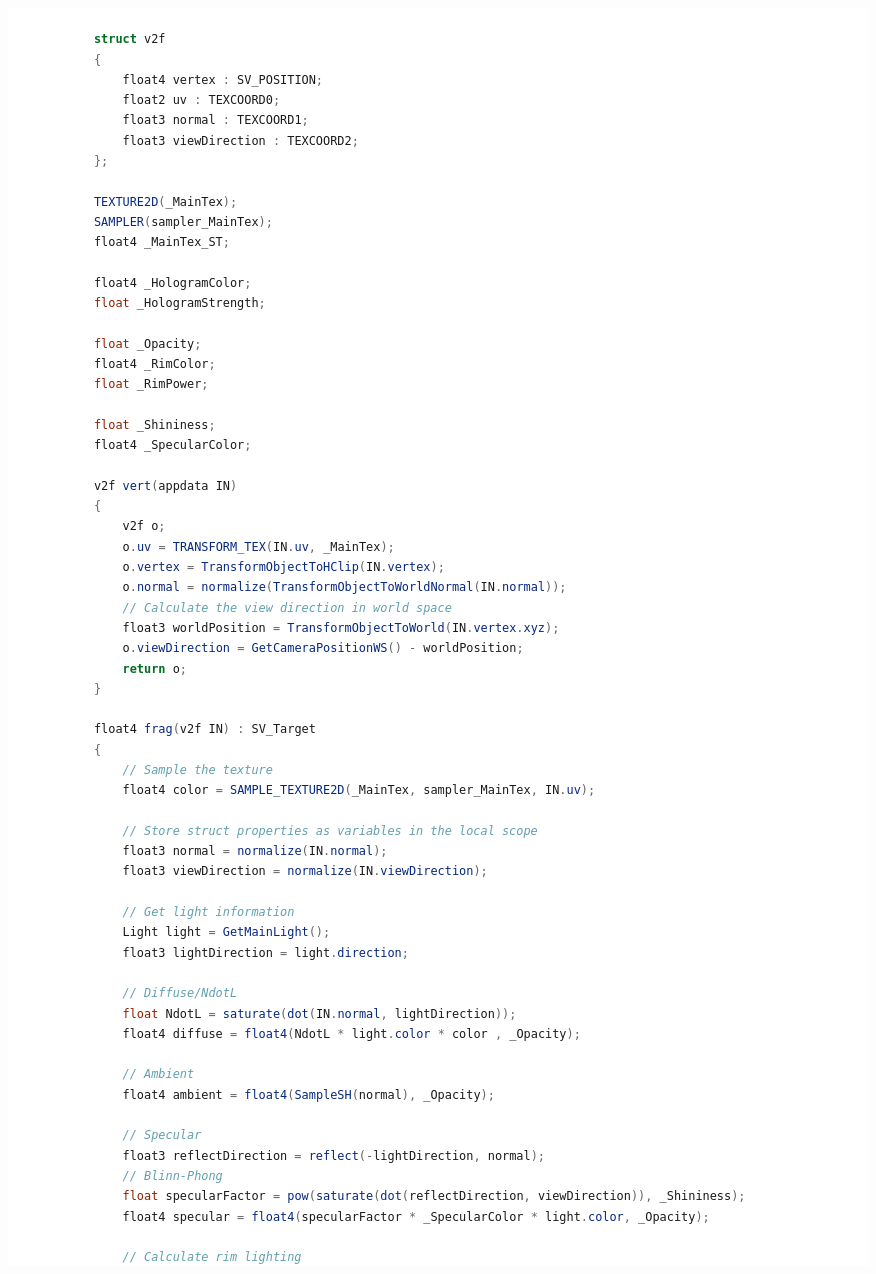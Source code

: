 ```csharp

            struct v2f
            {
                float4 vertex : SV_POSITION;
                float2 uv : TEXCOORD0;
                float3 normal : TEXCOORD1;
                float3 viewDirection : TEXCOORD2;
            };

            TEXTURE2D(_MainTex);
            SAMPLER(sampler_MainTex);
            float4 _MainTex_ST;

            float4 _HologramColor;
            float _HologramStrength;

            float _Opacity;
            float4 _RimColor;
            float _RimPower;

            float _Shininess;
            float4 _SpecularColor;

            v2f vert(appdata IN)
            {
                v2f o;
                o.uv = TRANSFORM_TEX(IN.uv, _MainTex);
                o.vertex = TransformObjectToHClip(IN.vertex);
                o.normal = normalize(TransformObjectToWorldNormal(IN.normal));
                // Calculate the view direction in world space
                float3 worldPosition = TransformObjectToWorld(IN.vertex.xyz);
                o.viewDirection = GetCameraPositionWS() - worldPosition;
                return o;
            }

            float4 frag(v2f IN) : SV_Target
            {
                // Sample the texture
                float4 color = SAMPLE_TEXTURE2D(_MainTex, sampler_MainTex, IN.uv);

                // Store struct properties as variables in the local scope
                float3 normal = normalize(IN.normal);
                float3 viewDirection = normalize(IN.viewDirection);

                // Get light information
                Light light = GetMainLight();
                float3 lightDirection = light.direction;

                // Diffuse/NdotL
                float NdotL = saturate(dot(IN.normal, lightDirection));
                float4 diffuse = float4(NdotL * light.color * color , _Opacity);

                // Ambient
                float4 ambient = float4(SampleSH(normal), _Opacity);

                // Specular
                float3 reflectDirection = reflect(-lightDirection, normal);
                // Blinn-Phong
                float specularFactor = pow(saturate(dot(reflectDirection, viewDirection)), _Shininess);
                float4 specular = float4(specularFactor * _SpecularColor * light.color, _Opacity);

                // Calculate rim lighting
```